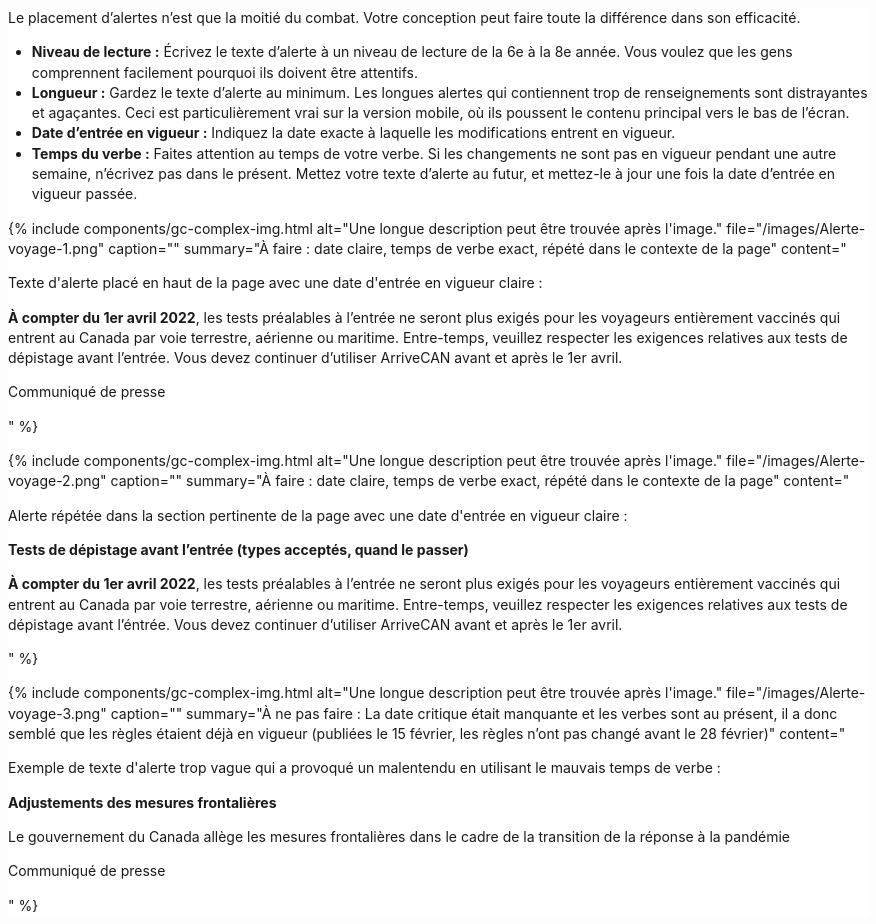 Le placement d’alertes n’est que la moitié du combat. Votre conception peut faire toute la différence dans son efficacité.

- **Niveau de lecture :** Écrivez le texte d’alerte à un niveau de lecture de la 6e à la 8e année. Vous voulez que les gens comprennent facilement pourquoi ils doivent être attentifs.
- **Longueur :** Gardez le texte d’alerte au minimum. Les longues alertes qui contiennent trop de renseignements sont distrayantes et agaçantes. Ceci est particulièrement vrai sur la version mobile, où ils poussent le contenu principal vers le bas de l’écran.
- **Date d’entrée en vigueur :** Indiquez la date exacte à laquelle les modifications entrent en vigueur.
- **Temps du verbe :** Faites attention au temps de votre verbe. Si les changements ne sont pas en vigueur pendant une autre semaine, n’écrivez pas dans le présent. Mettez votre texte d’alerte au futur, et mettez-le à jour une fois la date d’entrée en vigueur passée.

{% include components/gc-complex-img.html
   alt="Une longue description peut être trouvée après l'image."
   file="/images/Alerte-voyage-1.png"
   caption=""
   summary="À faire&nbsp;: date claire, temps de verbe exact, répété dans le contexte de la page"
   content="<p>Texte d'alerte placé en haut de la page avec une date d'entrée en vigueur claire :</p>
<p><b>À compter du 1er avril 2022</b>, les tests préalables à l’entrée ne seront plus exigés pour les voyageurs entièrement vaccinés qui entrent au Canada par voie terrestre, aérienne ou maritime. Entre-temps, veuillez respecter les exigences relatives aux tests de dépistage avant l’entrée. Vous devez continuer d’utiliser ArriveCAN avant et après le 1er avril. </p>
<p>Communiqué de presse</p>"
%}

{% include components/gc-complex-img.html
   alt="Une longue description peut être trouvée après l'image."
   file="/images/Alerte-voyage-2.png"
   caption=""
   summary="À faire&nbsp;: date claire, temps de verbe exact, répété dans le contexte de la page"
   content="<p>Alerte répétée dans la section pertinente de la page avec une date d'entrée en vigueur claire :</p>
<p><b>Tests de dépistage avant l’entrée (types acceptés, quand le passer)</b></p>
<p><b>À compter du 1er avril 2022</b>, les tests préalables à l’entrée ne seront plus exigés pour les voyageurs entièrement vaccinés qui entrent au Canada par voie terrestre, aérienne ou maritime. Entre-temps, veuillez respecter les exigences relatives aux tests de dépistage avant l’éntrée. Vous devez continuer d’utiliser ArriveCAN avant et après le 1er avril.</p>"
%}

{% include components/gc-complex-img.html
   alt="Une longue description peut être trouvée après l'image."
   file="/images/Alerte-voyage-3.png"
   caption=""
   summary="À ne pas faire&nbsp;: La date critique était manquante et les verbes sont au présent, il a donc semblé que les règles étaient déjà en vigueur (publiées le 15 février, les règles n’ont pas changé avant le 28 février)"
   content="<p>Exemple de texte d'alerte trop vague qui a provoqué un malentendu en utilisant le mauvais temps de verbe :</p>
<p><b>Adjustements des mesures frontalières</b></p>
<p>Le gouvernement du Canada allège les mesures frontalières dans le cadre de la transition de la réponse à la pandémie</p>
<p>Communiqué de presse</p>"
%}
